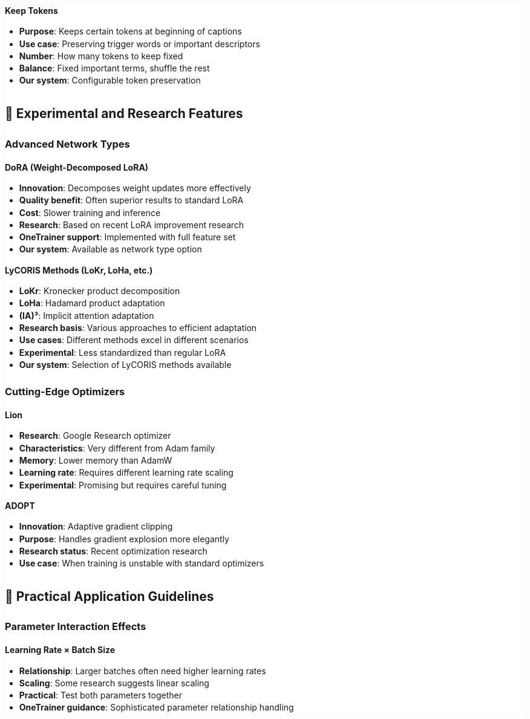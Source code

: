 **Keep Tokens**
- **Purpose**: Keeps certain tokens at beginning of captions
- **Use case**: Preserving trigger words or important descriptors
- **Number**: How many tokens to keep fixed
- **Balance**: Fixed important terms, shuffle the rest
- **Our system**: Configurable token preservation

## 🔬 **Experimental and Research Features**

### Advanced Network Types

**DoRA (Weight-Decomposed LoRA)**
- **Innovation**: Decomposes weight updates more effectively
- **Quality benefit**: Often superior results to standard LoRA
- **Cost**: Slower training and inference
- **Research**: Based on recent LoRA improvement research
- **OneTrainer support**: Implemented with full feature set
- **Our system**: Available as network type option

**LyCORIS Methods (LoKr, LoHa, etc.)**
- **LoKr**: Kronecker product decomposition
- **LoHa**: Hadamard product adaptation
- **(IA)³**: Implicit attention adaptation
- **Research basis**: Various approaches to efficient adaptation
- **Use cases**: Different methods excel in different scenarios
- **Experimental**: Less standardized than regular LoRA
- **Our system**: Selection of LyCORIS methods available

### Cutting-Edge Optimizers

**Lion**
- **Research**: Google Research optimizer
- **Characteristics**: Very different from Adam family
- **Memory**: Lower memory than AdamW
- **Learning rate**: Requires different learning rate scaling
- **Experimental**: Promising but requires careful tuning

**ADOPT**
- **Innovation**: Adaptive gradient clipping
- **Purpose**: Handles gradient explosion more elegantly
- **Research status**: Recent optimization research
- **Use case**: When training is unstable with standard optimizers

## 🎯 **Practical Application Guidelines**

### Parameter Interaction Effects

**Learning Rate × Batch Size**
- **Relationship**: Larger batches often need higher learning rates
- **Scaling**: Some research suggests linear scaling
- **Practical**: Test both parameters together
- **OneTrainer guidance**: Sophisticated parameter relationship handling
